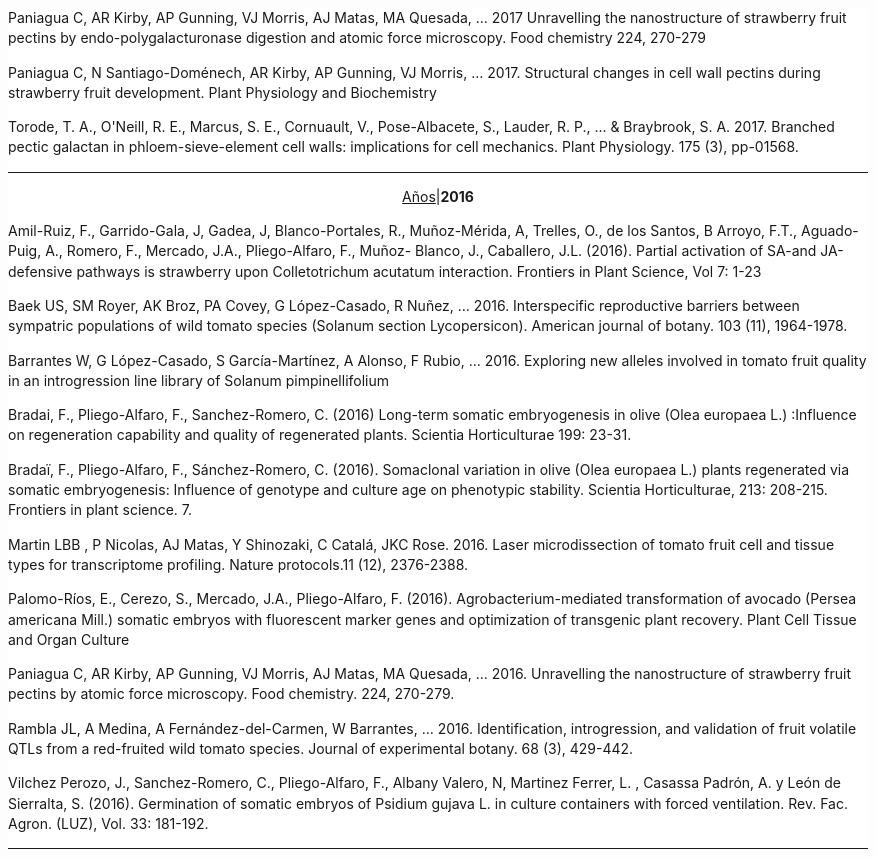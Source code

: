 Paniagua C, AR Kirby, AP Gunning, VJ Morris, AJ Matas, MA Quesada, … 2017 Unravelling the nanostructure of strawberry fruit pectins by endo-polygalacturonase digestion and atomic force microscopy. Food chemistry 224, 270-279

Paniagua C, N Santiago-Doménech, AR Kirby, AP Gunning, VJ Morris, … 2017. Structural changes in cell wall pectins during strawberry fruit development. Plant Physiology and Biochemistry

Torode, T. A., O'Neill, R. E., Marcus, S. E., Cornuault, V., Pose-Albacete, S., Lauder, R. P., ... & Braybrook, S. A. 2017. Branched pectic galactan in phloem-sieve-element cell walls: implications for cell mechanics. Plant Physiology. 175 (3), pp-01568.

---
<a id="2016"></a>  
<center>
<p><a href="#Años">Años</a>|<b>2016</b></p>
</center>

Amil-Ruiz, F., Garrido-Gala, J, Gadea, J, Blanco-Portales, R., Muñoz-Mérida, A, Trelles, O., de los Santos,  B Arroyo, F.T., Aguado-Puig, A., Romero, F., Mercado, J.A., Pliego-Alfaro, F., Muñoz-
Blanco, J., Caballero, J.L. (2016). Partial activation of SA-and JA-defensive pathways is strawberry upon Colletotrichum acutatum interaction. Frontiers in Plant Science, Vol 7: 1-23

Baek US, SM Royer, AK Broz, PA Covey, G López-Casado, R Nuñez, … 2016. Interspecific reproductive barriers between sympatric populations of wild tomato species (Solanum section Lycopersicon). American journal of botany. 103 (11), 1964-1978.


Barrantes W, G López-Casado, S García-Martínez, A Alonso, F Rubio, … 2016. Exploring new alleles involved in tomato fruit quality in an introgression line library of Solanum pimpinellifolium

Bradai, F., Pliego-Alfaro, F., Sanchez-Romero, C. (2016) Long-term somatic embryogenesis in olive (Olea europaea L.) :Influence on regeneration capability and quality of regenerated plants. Scientia Horticulturae 199: 23-31.

Bradaï, F., Pliego-Alfaro, F., Sánchez-Romero, C. (2016). Somaclonal variation in olive (Olea europaea L.) plants regenerated via somatic embryogenesis: Influence of genotype and culture age on phenotypic stability. Scientia Horticulturae, 213: 208-215.
Frontiers in plant science. 7.

Martin LBB , P Nicolas, AJ Matas, Y Shinozaki, C Catalá, JKC Rose. 2016. Laser microdissection of tomato fruit cell and tissue types for transcriptome profiling. Nature protocols.11 (12), 2376-2388.

Palomo-Ríos, E., Cerezo, S., Mercado, J.A.,  Pliego-Alfaro, F. (2016). Agrobacterium-mediated transformation of avocado (Persea americana Mill.) somatic embryos with fluorescent marker genes and optimization of transgenic plant recovery. Plant Cell Tissue and Organ Culture

Paniagua C, AR Kirby, AP Gunning, VJ Morris, AJ Matas, MA Quesada, … 2016. Unravelling the nanostructure of strawberry fruit pectins by atomic force microscopy. Food chemistry. 224, 270-279.

Rambla JL, A Medina, A Fernández-del-Carmen, W Barrantes, … 2016. Identification, introgression, and validation of fruit volatile QTLs from a red-fruited wild tomato species. Journal of experimental botany. 68 (3), 429-442.

Vilchez Perozo, J., Sanchez-Romero, C., Pliego-Alfaro, F., Albany Valero, N, Martinez Ferrer, L. , Casassa Padrón, A. y León de Sierralta, S. (2016). Germination of somatic embryos of Psidium gujava L. in culture containers with forced ventilation. Rev. Fac. Agron. (LUZ), Vol. 33: 181-192.


---